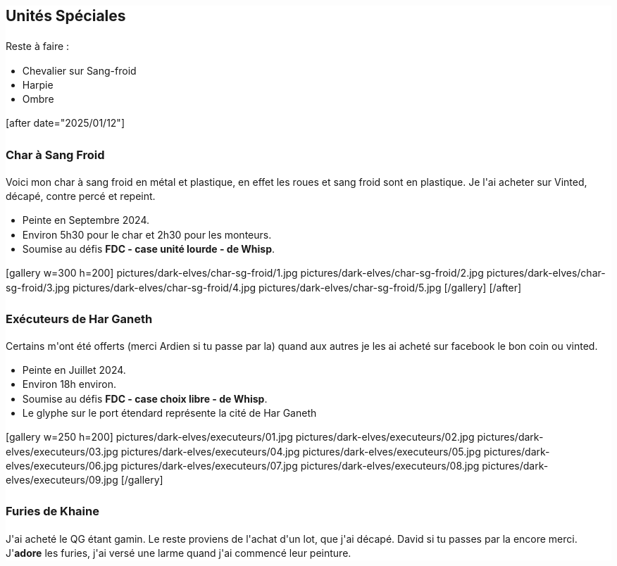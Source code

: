 ## Unités Spéciales

Reste à faire :
- Chevalier sur Sang-froid
- Harpie
- Ombre

[after date="2025/01/12"]
### Char à Sang Froid

Voici mon char à sang froid en métal et plastique, en effet les roues et sang froid sont en plastique.
Je l'ai acheter sur Vinted, décapé, contre percé et repeint.

* Peinte en Septembre 2024.
* Environ 5h30 pour le char et 2h30 pour les monteurs.
* Soumise au défis __FDC - case unité lourde - de Whisp__.

[gallery w=300 h=200]
pictures/dark-elves/char-sg-froid/1.jpg
pictures/dark-elves/char-sg-froid/2.jpg
pictures/dark-elves/char-sg-froid/3.jpg
pictures/dark-elves/char-sg-froid/4.jpg
pictures/dark-elves/char-sg-froid/5.jpg
[/gallery]
[/after]

### Exécuteurs de Har Ganeth

Certains m'ont été offerts (merci Ardien si tu passe par la) quand aux autres je les ai acheté sur facebook le bon coin ou vinted.

* Peinte en Juillet 2024.
* Environ 18h environ.
* Soumise au défis __FDC - case choix libre - de Whisp__.
* Le glyphe sur le port étendard représente la cité de Har Ganeth

[gallery w=250 h=200]
pictures/dark-elves/executeurs/01.jpg
pictures/dark-elves/executeurs/02.jpg
pictures/dark-elves/executeurs/03.jpg
pictures/dark-elves/executeurs/04.jpg
pictures/dark-elves/executeurs/05.jpg
pictures/dark-elves/executeurs/06.jpg
pictures/dark-elves/executeurs/07.jpg
pictures/dark-elves/executeurs/08.jpg
pictures/dark-elves/executeurs/09.jpg
[/gallery]

### Furies de Khaine

J'ai acheté le QG étant gamin. Le reste proviens de l'achat d'un lot, que j'ai décapé. David si tu passes par la encore merci.
J'**adore** les furies, j'ai versé une larme quand j'ai commencé leur peinture.
